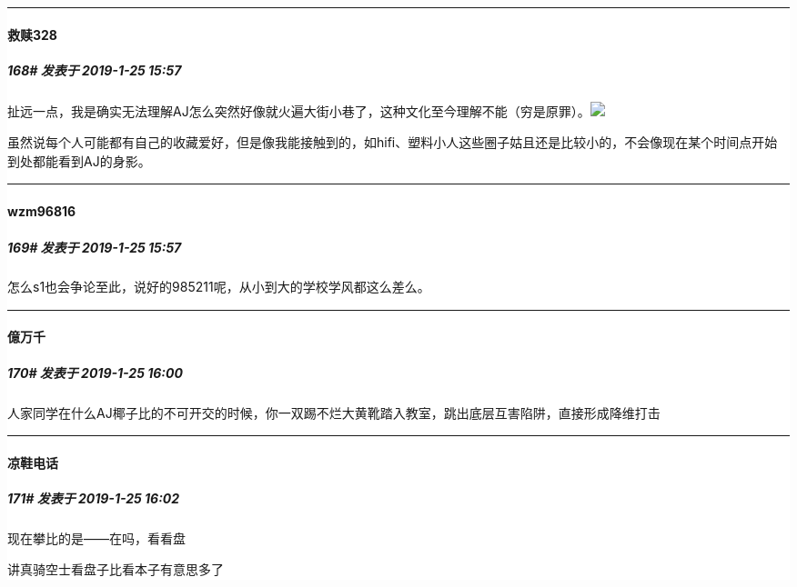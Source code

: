 





*****

####  救赎328  
##### 168#       发表于 2019-1-25 15:57




扯远一点，我是确实无法理解AJ怎么突然好像就火遍大街小巷了，这种文化至今理解不能（穷是原罪）。<img src="https://static.saraba1st.com/image/smiley/face2017/004.gif" referrerpolicy="no-referrer">

虽然说每个人可能都有自己的收藏爱好，但是像我能接触到的，如hifi、塑料小人这些圈子姑且还是比较小的，不会像现在某个时间点开始到处都能看到AJ的身影。







*****

####  wzm96816  
##### 169#       发表于 2019-1-25 15:57




怎么s1也会争论至此，说好的985211呢，从小到大的学校学风都这么差么。







*****

####  億万千  
##### 170#       发表于 2019-1-25 16:00




人家同学在什么AJ椰子比的不可开交的时候，你一双踢不烂大黄靴踏入教室，跳出底层互害陷阱，直接形成降维打击







*****

####  凉鞋电话  
##### 171#       发表于 2019-1-25 16:02




现在攀比的是——在吗，看看盘

讲真骑空士看盘子比看本子有意思多了


